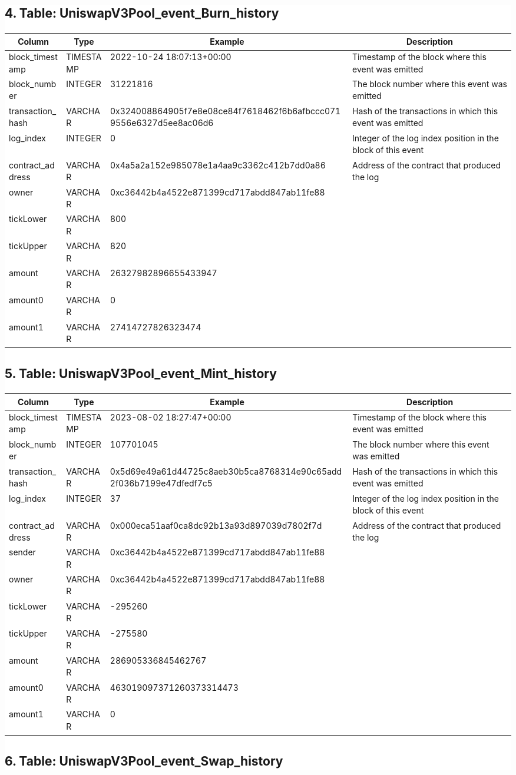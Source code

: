 ## 4. Table: UniswapV3Pool\_event\_Burn\_history

| Column            | Type      | Example                                                            | Description                                                  |
| ----------------- | --------- | ------------------------------------------------------------------ | ------------------------------------------------------------ |
| block\_timestamp  | TIMESTAMP | 2022-10-24 18:07:13+00:00                                          | Timestamp of the block where this event was emitted          |
| block\_number     | INTEGER   | 31221816                                                           | The block number where this event was emitted                |
| transaction\_hash | VARCHAR   | 0x324008864905f7e8e08ce84f7618462f6b6afbccc0719556e6327d5ee8ac06d6 | Hash of the transactions in which this event was emitted     |
| log\_index        | INTEGER   | 0                                                                  | Integer of the log index position in the block of this event |
| contract\_address | VARCHAR   | 0x4a5a2a152e985078e1a4aa9c3362c412b7dd0a86                         | Address of the contract that produced the log                |
| owner             | VARCHAR   | 0xc36442b4a4522e871399cd717abdd847ab11fe88                         |                                                              |
| tickLower         | VARCHAR   | 800                                                                |                                                              |
| tickUpper         | VARCHAR   | 820                                                                |                                                              |
| amount            | VARCHAR   | 26327982896655433947                                               |                                                              |
| amount0           | VARCHAR   | 0                                                                  |                                                              |
| amount1           | VARCHAR   | 27414727826323474                                                  |                                                              |

## 5. Table: UniswapV3Pool\_event\_Mint\_history

| Column            | Type      | Example                                                            | Description                                                  |
| ----------------- | --------- | ------------------------------------------------------------------ | ------------------------------------------------------------ |
| block\_timestamp  | TIMESTAMP | 2023-08-02 18:27:47+00:00                                          | Timestamp of the block where this event was emitted          |
| block\_number     | INTEGER   | 107701045                                                          | The block number where this event was emitted                |
| transaction\_hash | VARCHAR   | 0x5d69e49a61d44725c8aeb30b5ca8768314e90c65add2f036b7199e47dfedf7c5 | Hash of the transactions in which this event was emitted     |
| log\_index        | INTEGER   | 37                                                                 | Integer of the log index position in the block of this event |
| contract\_address | VARCHAR   | 0x000eca51aaf0ca8dc92b13a93d897039d7802f7d                         | Address of the contract that produced the log                |
| sender            | VARCHAR   | 0xc36442b4a4522e871399cd717abdd847ab11fe88                         |                                                              |
| owner             | VARCHAR   | 0xc36442b4a4522e871399cd717abdd847ab11fe88                         |                                                              |
| tickLower         | VARCHAR   | -295260                                                            |                                                              |
| tickUpper         | VARCHAR   | -275580                                                            |                                                              |
| amount            | VARCHAR   | 286905336845462767                                                 |                                                              |
| amount0           | VARCHAR   | 463019097371260373314473                                           |                                                              |
| amount1           | VARCHAR   | 0                                                                  |                                                              |

## 6. Table: UniswapV3Pool\_event\_Swap\_history
